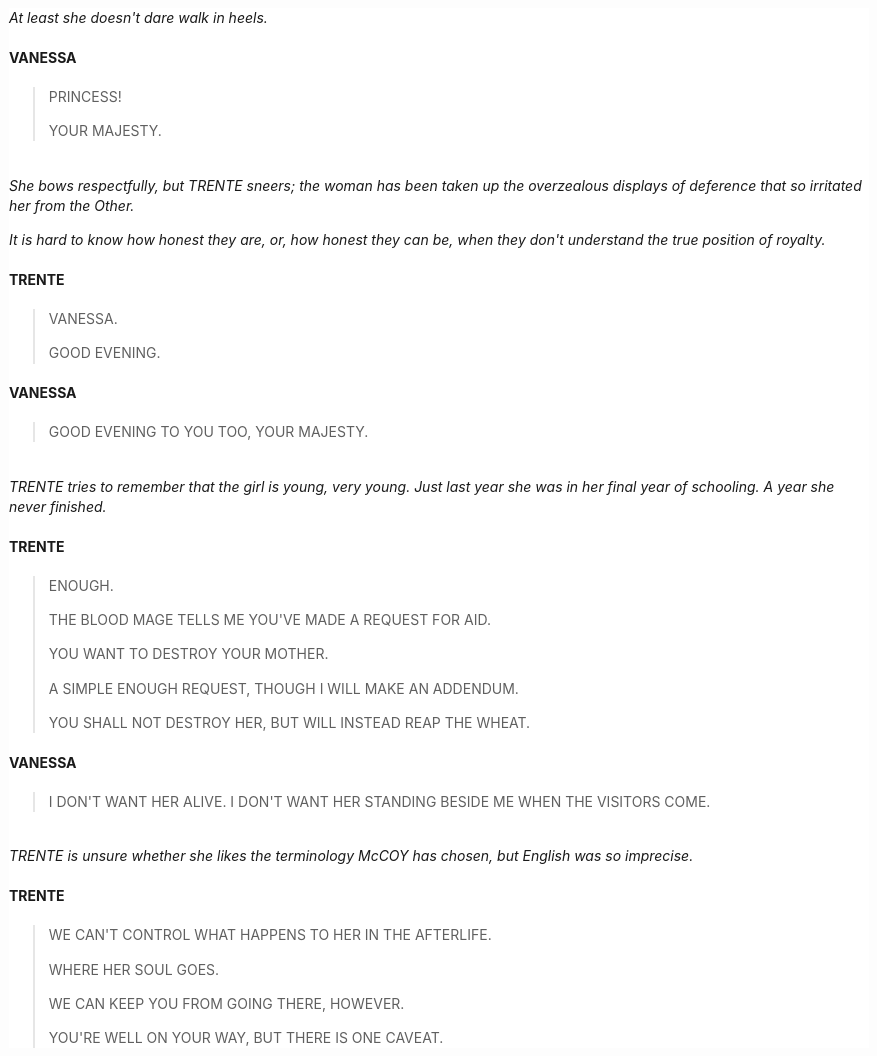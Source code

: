 <i>At least she doesn't dare walk in heels.</i>

#### VANESSA

> PRINCESS! 
> 
> YOUR MAJESTY.

<BR><I>She bows respectfully, but TRENTE sneers; the woman has been taken up the overzealous displays of deference that so irritated her from the Other.</i>

<i>It is hard to know how honest they are, or, how honest they can be, when they don't understand the true position of royalty.</i>

#### TRENTE

> VANESSA.
> 
> GOOD EVENING.

#### VANESSA

> GOOD EVENING TO YOU TOO, YOUR MAJESTY.

<BR><I>TRENTE tries to remember that the girl is young, very young. Just last year she was in her final year of schooling. A year she never finished.</i>

#### TRENTE

> ENOUGH.
> 
> THE BLOOD MAGE TELLS ME YOU'VE MADE A REQUEST FOR AID.
> 
> YOU WANT TO DESTROY YOUR MOTHER.
> 
> A SIMPLE ENOUGH REQUEST, THOUGH I WILL MAKE AN ADDENDUM.
> 
> YOU SHALL NOT DESTROY HER, BUT WILL INSTEAD REAP THE WHEAT.

#### VANESSA

> I DON'T WANT HER ALIVE. I DON'T WANT HER STANDING BESIDE ME WHEN THE VISITORS COME.

<BR><I>TRENTE is unsure whether she likes the terminology McCOY has chosen, but English was so imprecise.</i>

#### TRENTE

> WE CAN'T CONTROL WHAT HAPPENS TO HER IN THE AFTERLIFE.
> 
> WHERE HER SOUL GOES.
> 
> WE CAN KEEP YOU FROM GOING THERE, HOWEVER.
> 
> YOU'RE WELL ON YOUR WAY, BUT THERE IS ONE CAVEAT.
